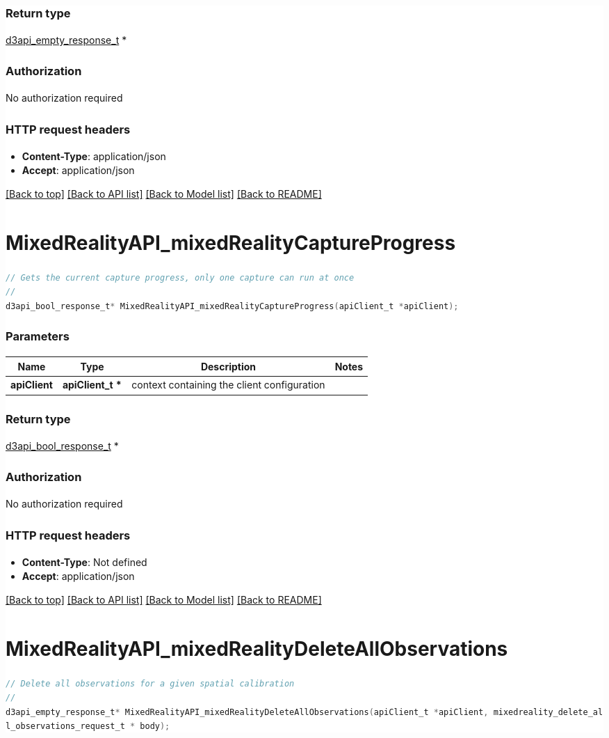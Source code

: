 ### Return type

[d3api_empty_response_t](d3api_empty_response.md) *


### Authorization

No authorization required

### HTTP request headers

 - **Content-Type**: application/json
 - **Accept**: application/json

[[Back to top]](#) [[Back to API list]](../README.md#documentation-for-api-endpoints) [[Back to Model list]](../README.md#documentation-for-models) [[Back to README]](../README.md)

# **MixedRealityAPI_mixedRealityCaptureProgress**
```c
// Gets the current capture progress, only one capture can run at once
//
d3api_bool_response_t* MixedRealityAPI_mixedRealityCaptureProgress(apiClient_t *apiClient);
```

### Parameters
Name | Type | Description  | Notes
------------- | ------------- | ------------- | -------------
**apiClient** | **apiClient_t \*** | context containing the client configuration |

### Return type

[d3api_bool_response_t](d3api_bool_response.md) *


### Authorization

No authorization required

### HTTP request headers

 - **Content-Type**: Not defined
 - **Accept**: application/json

[[Back to top]](#) [[Back to API list]](../README.md#documentation-for-api-endpoints) [[Back to Model list]](../README.md#documentation-for-models) [[Back to README]](../README.md)

# **MixedRealityAPI_mixedRealityDeleteAllObservations**
```c
// Delete all observations for a given spatial calibration
//
d3api_empty_response_t* MixedRealityAPI_mixedRealityDeleteAllObservations(apiClient_t *apiClient, mixedreality_delete_all_observations_request_t * body);
```
